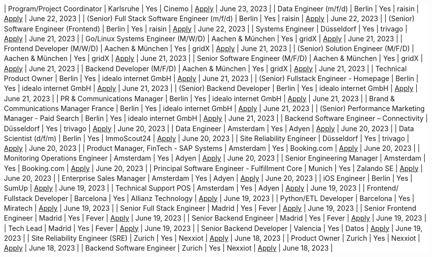 | Program/Project Coordinator | Karlsruhe | Yes | Cinemo | [Apply](https://join.com/companies/cinemo/8411793-program-project-coordinator-f-m-d) | June 23, 2023 |
| Data Engineer (m/f/d) | Berlin | Yes | raisin | [Apply](https://raisin.jobs.personio.de/job/1105316?display=en) | June 22, 2023 |
| (Senior) Full Stack Software Engineer (m/f/d) | Berlin | Yes | raisin | [Apply](https://raisin.jobs.personio.de/job/1064826?display=en) | June 22, 2023 |
| (Senior) Software Engineer (Frontend) | Berlin | Yes | raisin | [Apply](https://raisin.jobs.personio.de/job/740495?display=en) | June 22, 2023 |
| Systems Engineer | Düsseldorf | Yes | trivago | [Apply](https://careers.trivago.com/job/r6518133002/) | June 21, 2023 |
| Go/Linux Systems Engineer (M/W/D) | Aachen & München | Yes | gridX | [Apply](https://gridx.jobs.personio.de/job/543699?display=en) | June 21, 2023 |
| Frontend Developer (M/W/D) | Aachen & München | Yes | gridX | [Apply](https://gridx.jobs.personio.de/job/1086856?display=en) | June 21, 2023 |
| (Senior) Solution Engineer (M/F/D) | Aachen & München | Yes | gridX | [Apply](https://gridx.jobs.personio.de/job/1081006?display=en) | June 21, 2023 |
| Senior Software Engineer (M/F/D) | Aachen & München | Yes | gridX | [Apply](https://gridx.jobs.personio.de/job/631925?display=en) | June 21, 2023 |
| Backend Developer (M/F/D) | Aachen & München | Yes | gridX | [Apply](https://gridx.jobs.personio.de/job/543653?display=en) | June 21, 2023 |
| Technical Product Owner | Berlin | Yes | idealo internet GmbH | [Apply](https://jobs.idealo.com/o/technical-product-owner-mfd) | June 21, 2023 |
| (Senior) Fullstack Engineer - Homepage | Berlin | Yes | idealo internet GmbH | [Apply](https://jobs.idealo.com/o/senior-fullstack-engineer-homepage-mfx) | June 21, 2023 |
| (Senior) Backend Developer | Berlin | Yes | idealo internet GmbH | [Apply](https://jobs.idealo.com/o/senior-backend-developer-mfx) | June 21, 2023 |
| PR & Communications Manager | Berlin | Yes | idealo internet GmbH | [Apply](https://jobs.idealo.com/o/pr-communications-manager-mwx-1) | June 21, 2023 |
| Brand & Communications Manager France | Berlin | Yes | idealo internet GmbH | [Apply](https://jobs.idealo.com/o/brand-communications-manager-france-mfx-berlin) | June 21, 2023 |
| (Senior) Performance Marketing Manager - Paid Search | Berlin | Yes | idealo internet GmbH | [Apply](https://jobs.idealo.com/l/en/o/senior-performance-marketing-manager-paid-search-mwx) | June 21, 2023 |
| Backend Software Engineer – Connectivity | Düsseldorf | Yes | trivago | [Apply](https://careers.trivago.com/job/r6809910002/) | June 20, 2023 |
| Data Engineer | Amsterdam | Yes | Adyen | [Apply](https://boards.greenhouse.io/adyen/jobs/3728367) | June 20, 2023 |
| Data Scientist (d/f/m) | Berlin | Yes | ImmoScout24 | [Apply](https://www.immobilienscout24.de/unternehmen/karriere/jobs/default-detail/data-scientist-d-f-m-5119150/) | June 20, 2023 |
| Site Reliability Engineer | Düsseldorf | Yes | trivago | [Apply](https://careers.trivago.com/job/r6811785002) | June 20, 2023 |
| Product Manager, FinTech - SAP Systems | Amsterdam | Yes | Booking.com | [Apply](https://jobs.booking.com/careers/job/562949956241712) | June 20, 2023 |
| Monitoring Operations Engineer | Amsterdam | Yes | Adyen | [Apply](https://boards.greenhouse.io/adyen/jobs/4905966) | June 20, 2023 |
| Senior Engineering Manager | Amsterdam | Yes | Booking.com | [Apply](https://jobs.booking.com/careers/job/562949957550199) | June 20, 2023 |
| Principal Software Engineer - Fulfillment Core | Munich | Yes | Zalando SE | [Apply](https://jobs.zalando.com/en/jobs/5121225) | June 20, 2023 |
| Enterprise Sales Manager | Amsterdam | Yes | Adyen | [Apply](https://boards.greenhouse.io/adyen/jobs/3728525) | June 20, 2023 |
| iOS Engineer | Berlin | Yes | SumUp | [Apply](https://www.sumup.com/careers/positions/berlin-germany/engineering/ios-engineer/6702786002/) | June 19, 2023 |
| Technical Support POS | Amsterdam | Yes | Adyen | [Apply](https://boards.greenhouse.io/adyen/jobs/4131974) | June 19, 2023 |
| Frontend/ Fullstack Developer | Barcelona | Yes | Allianz Technology | [Apply](https://careers.allianz.com/job/Frontend-Fullstack-Developer/938401101/) | June 19, 2023 |
| Python/ETL Developer | Barcelona | Yes | Miratech | [Apply](https://www.linkedin.com/jobs/search/?currentJobId=3627379771&f_C=9562&geoId=92000000&originToLandingJobPostings=3627379771%2C3628713132%2C3599110871%2C3599116079%2C3634365268%2C3605423156%2C3599110773%2C3620461797%2C3628712174) | June 19, 2023 |
| Senior Full Stack Engineer | Madrid | Yes | Fever | [Apply](https://careers.feverup.com/jobs/4090033101/senior-full-stack-engineer/) | June 19, 2023 |
| Senior Frontend Engineer | Madrid | Yes | Fever | [Apply](https://careers.feverup.com/jobs/4089984101/senior-frontend-engineer/) | June 19, 2023 |
| Senior Backend Engineer | Madrid | Yes | Fever | [Apply](https://careers.feverup.com/jobs/4085720101/senior-backend-engineer/) | June 19, 2023 |
| Tech Lead | Madrid | Yes | Fever | [Apply](https://careers.feverup.com/jobs/4090030101/tech-lead/) | June 19, 2023 |
| Senior Backend Developer | Valencia | Yes | Datos | [Apply](https://www.buscojobs.com.es/senior-backend-developer-ID-248142487) | June 19, 2023 |
| Site Reliability Engineer (SRE) | Zurich | Yes | Nexxiot | [Apply](https://boards.eu.greenhouse.io/nexxiot/jobs/4062551101) | June 18, 2023 |
| Product Owner | Zurich | Yes | Nexxiot | [Apply](https://boards.eu.greenhouse.io/nexxiot/jobs/4095769101) | June 18, 2023 |
| Backend Software Engineer | Zurich | Yes | Nexxiot | [Apply](https://boards.eu.greenhouse.io/nexxiot/jobs/4094321101) | June 18, 2023 |